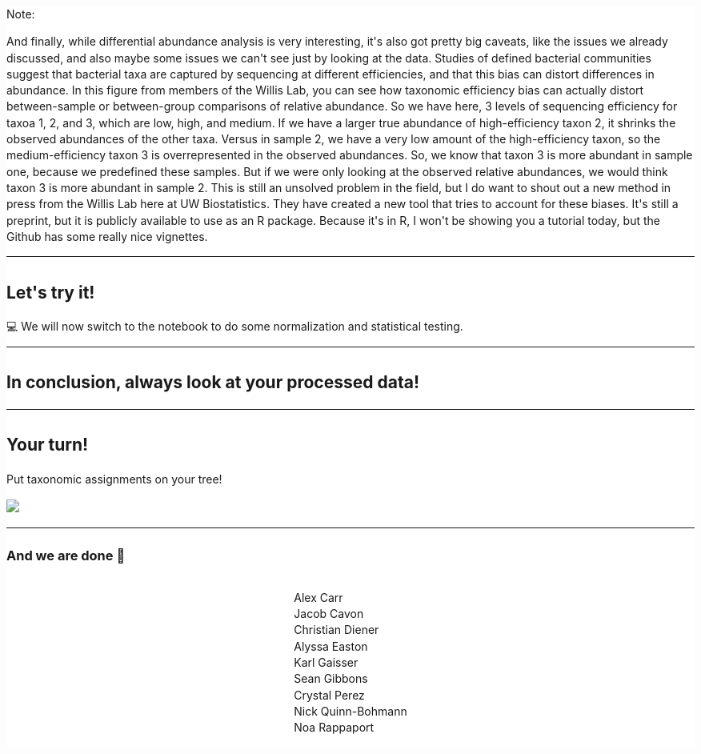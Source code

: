 </div>

Note: 

And finally, while differential abundance analysis is very interesting, it's also got pretty big caveats, like the issues we already discussed, and also maybe some issues we can't see just by looking at the data. Studies of defined bacterial communities suggest that bacterial taxa are captured by sequencing at different efficiencies, and that this bias can distort differences in abundance. In this figure from members of the Willis Lab, you can see how taxonomic efficiency bias can actually distort between-sample or between-group comparisons of relative abundance. So we have here, 3 levels of sequencing efficiency for taxoa 1, 2, and 3, which are low, high, and medium. If we have a larger true abundance of high-efficiency taxon 2, it shrinks the observed abundances of the other taxa. Versus in sample 2, we have a very low amount of the high-efficiency taxon, so the medium-efficiency taxon 3 is overrepresented in the observed abundances. 
So, we know that taxon 3 is more abundant in sample one, because we predefined these samples. But if we were only looking at the observed relative abundances, we would think taxon 3 is more abundant in sample 2. 
This is still an unsolved problem in the field, but I do want to shout out a new method in press from the Willis Lab here at UW Biostatistics. They have created a new tool that tries to account for these biases. It's still a preprint, but it is publicly available to use as an R package. Because it's in R, I won't be showing you a tutorial today, but the Github has some really nice vignettes. 

---



## Let's try it!

:computer: We will now switch to the notebook to do some normalization and statistical testing.

---

## In conclusion, always look at your processed data!

---

## Your turn!

Put taxonomic assignments on your tree!

<img src="assets/coding.gif" width="50%">

---



### And we are done :clap:

<div style="display: flex; justify-content: space-around; align-items: center;">

<div>

Alex Carr <br>
Jacob Cavon <br>
Christian Diener <br>
Alyssa Easton <br>
Karl Gaisser <br>
Sean Gibbons <br>
Crystal Perez <br>
Nick Quinn-Bohmann <br>
Noa Rappaport <br>
